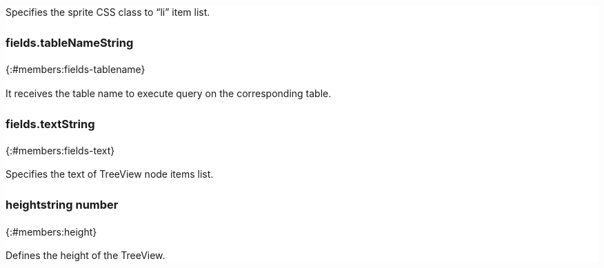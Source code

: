 






Specifies the sprite CSS class to &ldquo;li&rdquo; item list.











### fields.tableName<span class="type-signature type string">String</span>
{:#members:fields-tablename}








It receives the table name to execute query on the corresponding table.











### fields.text<span class="type-signature type string">String</span>
{:#members:fields-text}








Specifies the text of TreeView node items list.











### height<span class="type-signature type string">string</span> <span class="type-signature type number">number</span>
{:#members:height}








Defines the height of the TreeView.
